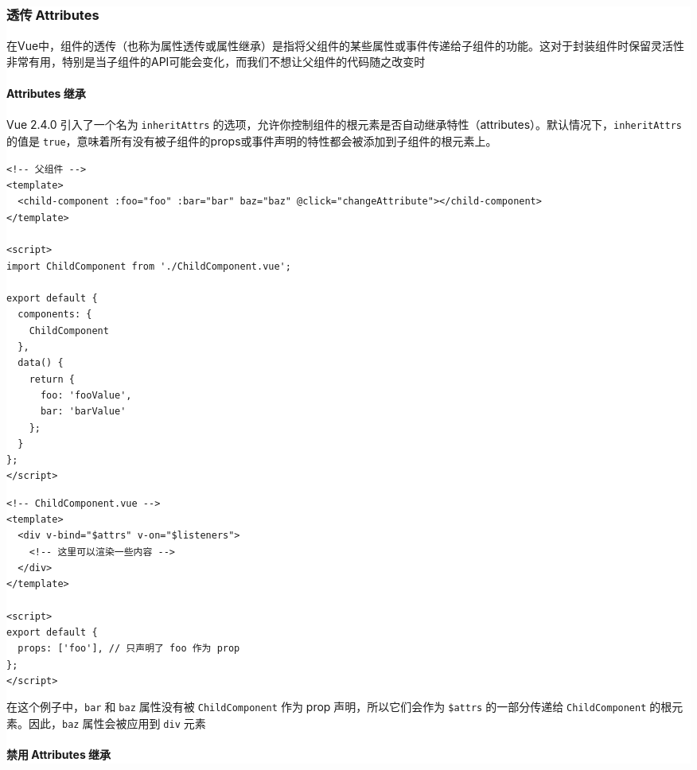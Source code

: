 

### 透传 Attributes

在Vue中，组件的透传（也称为属性透传或属性继承）是指将父组件的某些属性或事件传递给子组件的功能。这对于封装组件时保留灵活性非常有用，特别是当子组件的API可能会变化，而我们不想让父组件的代码随之改变时

#### Attributes 继承

Vue 2.4.0 引入了一个名为 `inheritAttrs` 的选项，允许你控制组件的根元素是否自动继承特性（attributes）。默认情况下，`inheritAttrs` 的值是 `true`，意味着所有没有被子组件的props或事件声明的特性都会被添加到子组件的根元素上。

```
<!-- 父组件 -->  
<template>  
  <child-component :foo="foo" :bar="bar" baz="baz" @click="changeAttribute"></child-component>  
</template>  
  
<script>  
import ChildComponent from './ChildComponent.vue';  
  
export default {  
  components: {  
    ChildComponent  
  },  
  data() {  
    return {  
      foo: 'fooValue',  
      bar: 'barValue'  
    };  
  }  
};  
</script>
```

```
<!-- ChildComponent.vue -->  
<template>  
  <div v-bind="$attrs" v-on="$listeners">  
    <!-- 这里可以渲染一些内容 -->  
  </div>  
</template>  
  
<script>  
export default {  
  props: ['foo'], // 只声明了 foo 作为 prop  
};  
</script>
```

在这个例子中，`bar` 和 `baz` 属性没有被 `ChildComponent` 作为 prop 声明，所以它们会作为 `$attrs` 的一部分传递给 `ChildComponent` 的根元素。因此，`baz` 属性会被应用到 `div` 元素

#### 禁用 Attributes 继承 
